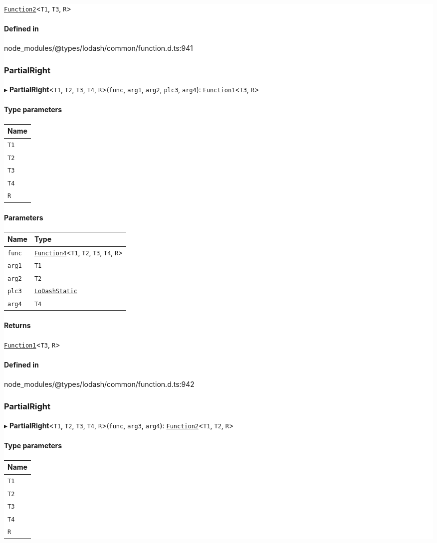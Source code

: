 [`Function2`](../modules/lodash.md#function2)\<`T1`, `T3`, `R`\>

#### Defined in

node_modules/@types/lodash/common/function.d.ts:941

### PartialRight

▸ **PartialRight**\<`T1`, `T2`, `T3`, `T4`, `R`\>(`func`, `arg1`, `arg2`, `plc3`, `arg4`):
[`Function1`](../modules/lodash.md#function1)\<`T3`, `R`\>

#### Type parameters

| Name |
| :--- |
| `T1` |
| `T2` |
| `T3` |
| `T4` |
| `R`  |

#### Parameters

| Name   | Type                                                                         |
| :----- | :--------------------------------------------------------------------------- |
| `func` | [`Function4`](../modules/lodash.md#function4)\<`T1`, `T2`, `T3`, `T4`, `R`\> |
| `arg1` | `T1`                                                                         |
| `arg2` | `T2`                                                                         |
| `plc3` | [`LoDashStatic`](lodash.LoDashStatic.md)                                     |
| `arg4` | `T4`                                                                         |

#### Returns

[`Function1`](../modules/lodash.md#function1)\<`T3`, `R`\>

#### Defined in

node_modules/@types/lodash/common/function.d.ts:942

### PartialRight

▸ **PartialRight**\<`T1`, `T2`, `T3`, `T4`, `R`\>(`func`, `arg3`, `arg4`):
[`Function2`](../modules/lodash.md#function2)\<`T1`, `T2`, `R`\>

#### Type parameters

| Name |
| :--- |
| `T1` |
| `T2` |
| `T3` |
| `T4` |
| `R`  |
